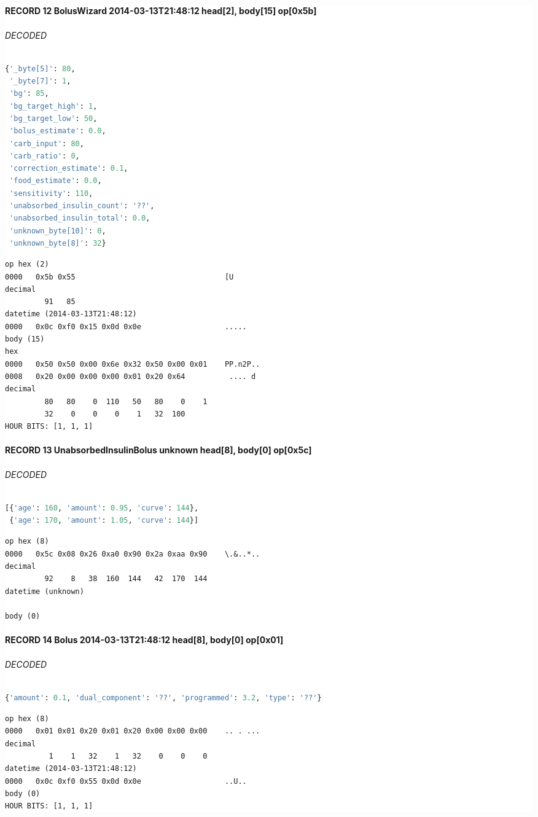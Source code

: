 #### RECORD 12 BolusWizard 2014-03-13T21:48:12 head[2], body[15] op[0x5b]
###### DECODED
```python
{'_byte[5]': 80,
 '_byte[7]': 1,
 'bg': 85,
 'bg_target_high': 1,
 'bg_target_low': 50,
 'bolus_estimate': 0.0,
 'carb_input': 80,
 'carb_ratio': 0,
 'correction_estimate': 0.1,
 'food_estimate': 0.0,
 'sensitivity': 110,
 'unabsorbed_insulin_count': '??',
 'unabsorbed_insulin_total': 0.0,
 'unknown_byte[10]': 0,
 'unknown_byte[8]': 32}
```
    op hex (2)
    0000   0x5b 0x55                                  [U
    decimal
             91   85
    datetime (2014-03-13T21:48:12)
    0000   0x0c 0xf0 0x15 0x0d 0x0e                   .....
    body (15)
    hex
    0000   0x50 0x50 0x00 0x6e 0x32 0x50 0x00 0x01    PP.n2P..
    0008   0x20 0x00 0x00 0x00 0x01 0x20 0x64          .... d
    decimal
             80   80    0  110   50   80    0    1
             32    0    0    0    1   32  100
    HOUR BITS: [1, 1, 1]
#### RECORD 13 UnabsorbedInsulinBolus unknown head[8], body[0] op[0x5c]
###### DECODED
```python
[{'age': 160, 'amount': 0.95, 'curve': 144},
 {'age': 170, 'amount': 1.05, 'curve': 144}]
```
    op hex (8)
    0000   0x5c 0x08 0x26 0xa0 0x90 0x2a 0xaa 0x90    \.&..*..
    decimal
             92    8   38  160  144   42  170  144
    datetime (unknown)

    body (0)

#### RECORD 14 Bolus 2014-03-13T21:48:12 head[8], body[0] op[0x01]
###### DECODED
```python
{'amount': 0.1, 'dual_component': '??', 'programmed': 3.2, 'type': '??'}
```
    op hex (8)
    0000   0x01 0x01 0x20 0x01 0x20 0x00 0x00 0x00    .. . ...
    decimal
              1    1   32    1   32    0    0    0
    datetime (2014-03-13T21:48:12)
    0000   0x0c 0xf0 0x55 0x0d 0x0e                   ..U..
    body (0)
    HOUR BITS: [1, 1, 1]